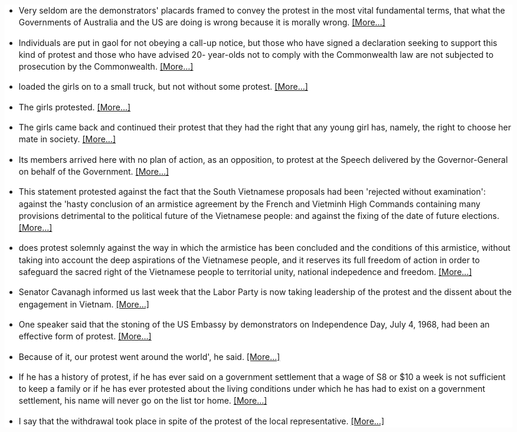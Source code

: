 * Very seldom are the demonstrators' placards framed to convey the <span class="highlight">protest</span> in the most vital fundamental terms, that what the Governments of Australia and the US are doing is wrong because it is morally wrong. [[More&hellip;]](https://historichansard.net/senate/1970/19700304_senate_27_s43/#subdebate-61-0)

* Individuals are put in gaol for not obeying a call-up notice, but those who have signed a declaration seeking to support this kind of <span class="highlight">protest</span> and those who have advised 20- year-olds not to comply with the Commonwealth law are not subjected to prosecution by the Commonwealth. [[More&hellip;]](https://historichansard.net/senate/1970/19700305_senate_27_s43/#subdebate-40-0)

* loaded the girls on to a small truck, but not without some <span class="highlight">protest</span>. [[More&hellip;]](https://historichansard.net/senate/1970/19700305_senate_27_s43/#subdebate-40-0)

* The girls protested. [[More&hellip;]](https://historichansard.net/senate/1970/19700305_senate_27_s43/#subdebate-40-0)

* The girls came back and continued their <span class="highlight">protest</span> that they had the right that any young girl has, namely, the right to choose her mate in society. [[More&hellip;]](https://historichansard.net/senate/1970/19700305_senate_27_s43/#subdebate-40-0)

* Its members arrived here with no plan of action, as an opposition, to <span class="highlight">protest</span> at the Speech delivered by the Governor-General on behalf of the Government. [[More&hellip;]](https://historichansard.net/senate/1970/19700311_senate_27_s43/#subdebate-36-0)

* This statement protested against the fact that the South Vietnamese proposals had been 'rejected without examination': against the 'hasty conclusion of an armistice agreement by the French and Vietminh High Commands containing many provisions detrimental to the political future of the Vietnamese people: and against the fixing of the date of future elections. [[More&hellip;]](https://historichansard.net/senate/1970/19700312_senate_27_s43/#debate-39)

* does <span class="highlight">protest</span> solemnly against the way in which the armistice has been concluded and the conditions of this armistice, without taking into account the deep aspirations of the Vietnamese people, and it reserves its full freedom of action in order to safeguard the sacred right of the Vietnamese people to territorial unity, national indepedence and freedom. [[More&hellip;]](https://historichansard.net/senate/1970/19700312_senate_27_s43/#debate-39)

* Senator Cavanagh  informed us last week that the Labor Party is now taking leadership of the <span class="highlight">protest</span> and the dissent about the engagement in Vietnam. [[More&hellip;]](https://historichansard.net/senate/1970/19700312_senate_27_s43/#debate-39)

* One speaker said that the stoning of the US Embassy by demonstrators on Independence Day, July 4, 1968, had been an effective form of <span class="highlight">protest</span>. [[More&hellip;]](https://historichansard.net/senate/1970/19700312_senate_27_s43/#debate-39)

* Because of it, our <span class="highlight">protest</span> went around the world', he said. [[More&hellip;]](https://historichansard.net/senate/1970/19700312_senate_27_s43/#debate-39)

* If he has a history of <span class="highlight">protest</span>, if he has ever said on a government settlement that a wage of S8 or $10 a week is not sufficient to keep a family or if he has ever protested about the living conditions under which he has had to exist on a government settlement, his name will never go on the list tor home. [[More&hellip;]](https://historichansard.net/senate/1970/19700318_senate_27_s43/#subdebate-39-0)

* I say that the withdrawal took place in spite of the <span class="highlight">protest</span> of the local representative. [[More&hellip;]](https://historichansard.net/senate/1970/19700407_senate_27_s43/#subdebate-75-0)
